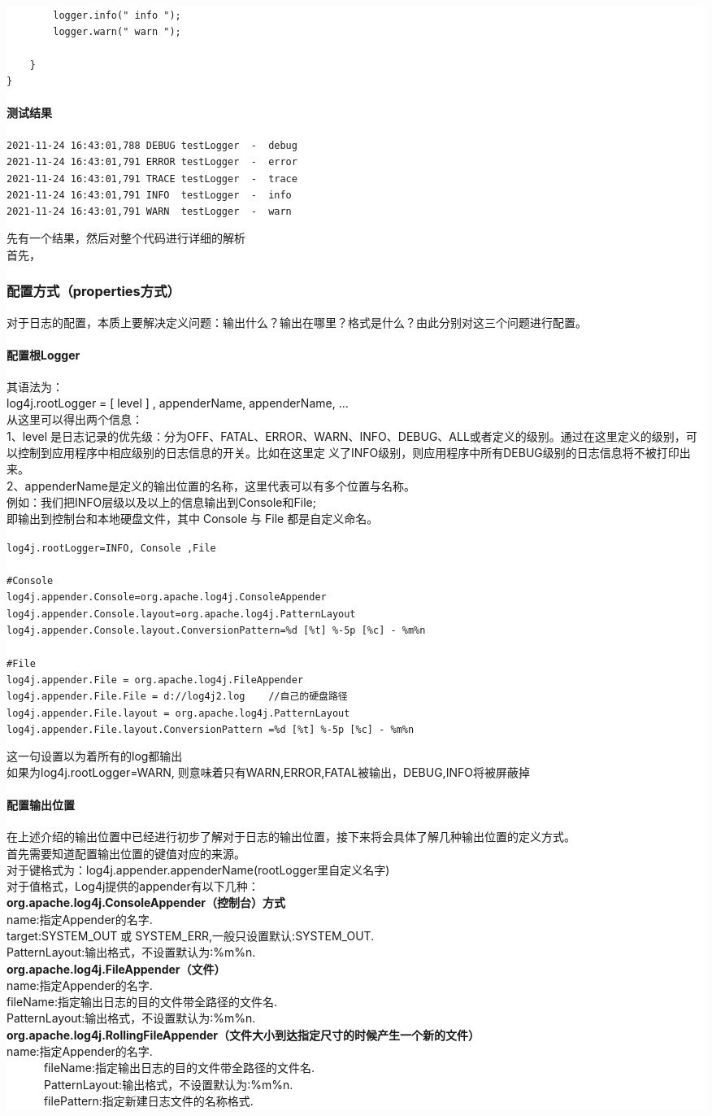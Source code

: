 ```
        logger.info(" info ");
        logger.warn(" warn ");

    }
}

```
#### 测试结果
```
2021-11-24 16:43:01,788 DEBUG testLogger  -  debug 
2021-11-24 16:43:01,791 ERROR testLogger  -  error 
2021-11-24 16:43:01,791 TRACE testLogger  -  trace 
2021-11-24 16:43:01,791 INFO  testLogger  -  info 
2021-11-24 16:43:01,791 WARN  testLogger  -  warn 
```
先有一个结果，然后对整个代码进行详细的解析  
首先，  
### 配置方式（properties方式）  
对于日志的配置，本质上要解决定义问题：输出什么？输出在哪里？格式是什么？由此分别对这三个问题进行配置。  
#### 配置根Logger  
其语法为：  
log4j.rootLogger = [ level ] , appenderName, appenderName, …  
从这里可以得出两个信息：  
1、level 是日志记录的优先级：分为OFF、FATAL、ERROR、WARN、INFO、DEBUG、ALL或者定义的级别。通过在这里定义的级别，可以控制到应用程序中相应级别的日志信息的开关。比如在这里定 义了INFO级别，则应用程序中所有DEBUG级别的日志信息将不被打印出来。   
2、appenderName是定义的输出位置的名称，这里代表可以有多个位置与名称。  
例如：我们把INFO层级以及以上的信息输出到Console和File;  
即输出到控制台和本地硬盘文件，其中 Console 与 File 都是自定义命名。  
```
log4j.rootLogger=INFO, Console ,File 
    
#Console 
log4j.appender.Console=org.apache.log4j.ConsoleAppender 
log4j.appender.Console.layout=org.apache.log4j.PatternLayout 
log4j.appender.Console.layout.ConversionPattern=%d [%t] %-5p [%c] - %m%n
    
#File
log4j.appender.File = org.apache.log4j.FileAppender
log4j.appender.File.File = d://log4j2.log    //自己的硬盘路径
log4j.appender.File.layout = org.apache.log4j.PatternLayout
log4j.appender.File.layout.ConversionPattern =%d [%t] %-5p [%c] - %m%n
```
这一句设置以为着所有的log都输出  
如果为log4j.rootLogger=WARN, 则意味着只有WARN,ERROR,FATAL被输出，DEBUG,INFO将被屏蔽掉  
#### 配置输出位置  
在上述介绍的输出位置中已经进行初步了解对于日志的输出位置，接下来将会具体了解几种输出位置的定义方式。  
首先需要知道配置输出位置的键值对应的来源。  
对于键格式为：log4j.appender.appenderName(rootLogger里自定义名字)  
对于值格式，Log4j提供的appender有以下几种：  
**org.apache.log4j.ConsoleAppender（控制台）方式**  
            name:指定Appender的名字.  
             target:SYSTEM_OUT 或 SYSTEM_ERR,一般只设置默认:SYSTEM_OUT.  
             PatternLayout:输出格式，不设置默认为:%m%n.  
**org.apache.log4j.FileAppender（文件）**  
            name:指定Appender的名字.  
            fileName:指定输出日志的目的文件带全路径的文件名.  
            PatternLayout:输出格式，不设置默认为:%m%n.  
**org.apache.log4j.RollingFileAppender（文件大小到达指定尺寸的时候产生一个新的文件）**  
            name:指定Appender的名字.  
　　　  fileName:指定输出日志的目的文件带全路径的文件名.  
　　　  PatternLayout:输出格式，不设置默认为:%m%n.  
　　　  filePattern:指定新建日志文件的名称格式.  